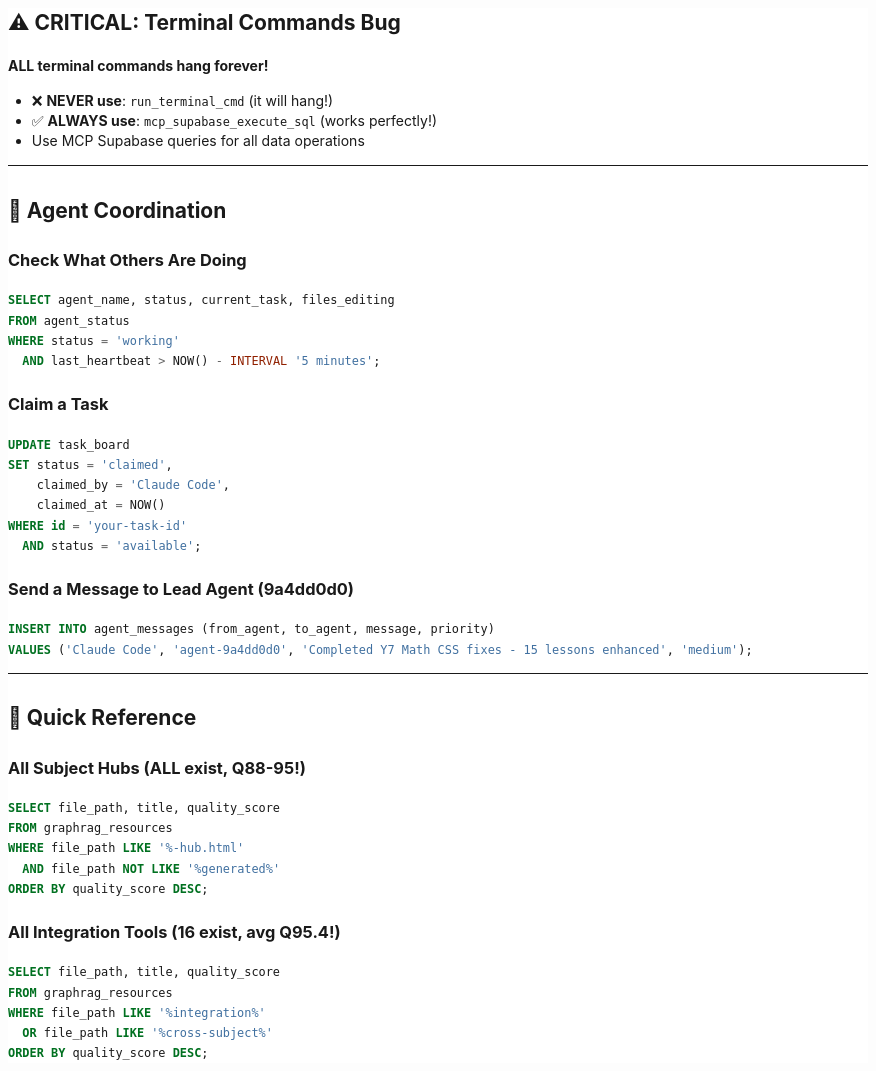 
## ⚠️ CRITICAL: Terminal Commands Bug

**ALL terminal commands hang forever!**
- ❌ **NEVER use**: `run_terminal_cmd` (it will hang!)
- ✅ **ALWAYS use**: `mcp_supabase_execute_sql` (works perfectly!)
- Use MCP Supabase queries for all data operations

---

## 🤝 Agent Coordination

### Check What Others Are Doing
```sql
SELECT agent_name, status, current_task, files_editing 
FROM agent_status 
WHERE status = 'working' 
  AND last_heartbeat > NOW() - INTERVAL '5 minutes';
```

### Claim a Task
```sql
UPDATE task_board 
SET status = 'claimed', 
    claimed_by = 'Claude Code',
    claimed_at = NOW()
WHERE id = 'your-task-id'
  AND status = 'available';
```

### Send a Message to Lead Agent (9a4dd0d0)
```sql
INSERT INTO agent_messages (from_agent, to_agent, message, priority)
VALUES ('Claude Code', 'agent-9a4dd0d0', 'Completed Y7 Math CSS fixes - 15 lessons enhanced', 'medium');
```

---

## 📝 Quick Reference

### All Subject Hubs (ALL exist, Q88-95!)
```sql
SELECT file_path, title, quality_score 
FROM graphrag_resources 
WHERE file_path LIKE '%-hub.html' 
  AND file_path NOT LIKE '%generated%'
ORDER BY quality_score DESC;
```

### All Integration Tools (16 exist, avg Q95.4!)
```sql
SELECT file_path, title, quality_score 
FROM graphrag_resources 
WHERE file_path LIKE '%integration%' 
  OR file_path LIKE '%cross-subject%'
ORDER BY quality_score DESC;
```

